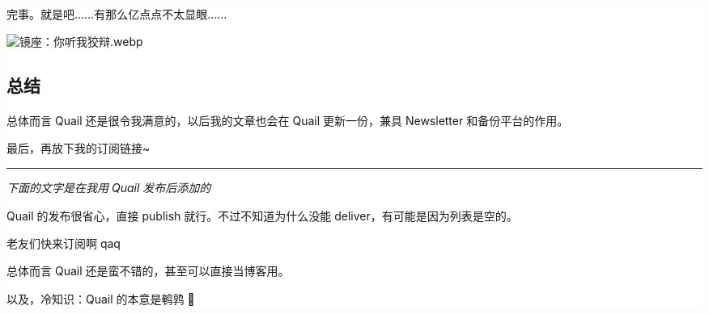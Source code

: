 完事。就是吧……有那么亿点点不太显眼……

![](https://img.clnya.fun/EMJ-lemmeexcuse.webp "镜座：你听我狡辩.webp")

## 总结

总体而言 Quail 还是很令我满意的，以后我的文章也会在 Quail 更新一份，兼具 Newsletter 和备份平台的作用。

最后，再放下我的订阅链接~

---

*下面的文字是在我用 Quail 发布后添加的*

Quail 的发布很省心，直接 publish 就行。不过不知道为什么没能 deliver，有可能是因为列表是空的。

老友们快来订阅啊 qaq

总体而言 Quail 还是蛮不错的，甚至可以直接当博客用。

以及，冷知识：Quail 的本意是鹌鹑 🤣
